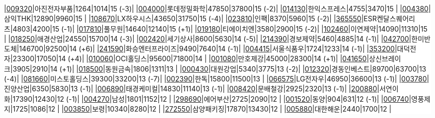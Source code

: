 |[009320](https://finance.daum.net/quotes/A009320)|아진전자부품|1264|1014|15 (-3)|
|[004000](https://finance.daum.net/quotes/A004000)|롯데정밀화학|47850|37800|15 (-2)|
|[014130](https://finance.daum.net/quotes/A014130)|한익스프레스|4755|3470|15 |
|[004380](https://finance.daum.net/quotes/A004380)|삼익THK|12890|9960|15 |
|[108670](https://finance.daum.net/quotes/A108670)|LX하우시스|43650|31750|15 (-4)|
|[023810](https://finance.daum.net/quotes/A023810)|인팩|8370|5960|15 (-2)|
|[365550](https://finance.daum.net/quotes/A365550)|ESR켄달스퀘어리츠|4803|4200|15 (-1)|
|[017810](https://finance.daum.net/quotes/A017810)|풀무원|14640|12140|15 (+1)|
|[019180](https://finance.daum.net/quotes/A019180)|티에이치엔|3580|2900|15 (-2)|
|[102460](https://finance.daum.net/quotes/A102460)|이연제약|14090|11310|15 |
|[018250](https://finance.daum.net/quotes/A018250)|애경산업|24550|15700|14 (-3)|
|[002420](https://finance.daum.net/quotes/A002420)|세기상사|8600|5630|14 (-5)|
|[214390](https://finance.daum.net/quotes/A214390)|경보제약|5460|4885|14 (-1)|
|[042700](https://finance.daum.net/quotes/A042700)|한미반도체|146700|92500|14 (+6)|
|[241590](https://finance.daum.net/quotes/A241590)|화승엔터프라이즈|9490|7640|14 (-1)|
|[004415](https://finance.daum.net/quotes/A004415)|서울식품우|1724|1233|14 (-1)|
|[353200](https://finance.daum.net/quotes/A353200)|대덕전자|23300|17050|14 (+4)|
|[010060](https://finance.daum.net/quotes/A010060)|OCI홀딩스|95600|71800|14 |
|[001080](https://finance.daum.net/quotes/A001080)|만호제강|45000|28300|14 (+1)|
|[041650](https://finance.daum.net/quotes/A041650)|상신브레이크|3905|2910|14 (+1)|
|[018500](https://finance.daum.net/quotes/A018500)|동원금속|1806|1311|13 |
|[000430](https://finance.daum.net/quotes/A000430)|대원강업|5340|3775|13 (-2)|
|[012320](https://finance.daum.net/quotes/A012320)|경동인베스트|89700|63700|13 (-4)|
|[081660](https://finance.daum.net/quotes/A081660)|미스토홀딩스|39300|33200|13 (-7)|
|[002390](https://finance.daum.net/quotes/A002390)|한독|15800|11500|13 |
|[066575](https://finance.daum.net/quotes/A066575)|LG전자우|46950|36600|13 (-1)|
|[003780](https://finance.daum.net/quotes/A003780)|진양산업|6350|5830|13 (-1)|
|[006890](https://finance.daum.net/quotes/A006890)|태경케미컬|14830|11140|13 (-1)|
|[008420](https://finance.daum.net/quotes/A008420)|문배철강|2925|2320|13 (-1)|
|[200880](https://finance.daum.net/quotes/A200880)|서연이화|17390|12430|12 (-1)|
|[004270](https://finance.daum.net/quotes/A004270)|남성|1801|1152|12 |
|[298690](https://finance.daum.net/quotes/A298690)|에어부산|2725|2090|12 |
|[001520](https://finance.daum.net/quotes/A001520)|동양|904|631|12 (-1)|
|[006740](https://finance.daum.net/quotes/A006740)|영풍제지|1725|1086|12 |
|[003850](https://finance.daum.net/quotes/A003850)|보령|10340|8280|12 |
|[272550](https://finance.daum.net/quotes/A272550)|삼양패키징|17870|13430|12 |
|[005880](https://finance.daum.net/quotes/A005880)|대한해운|2440|1700|12 |